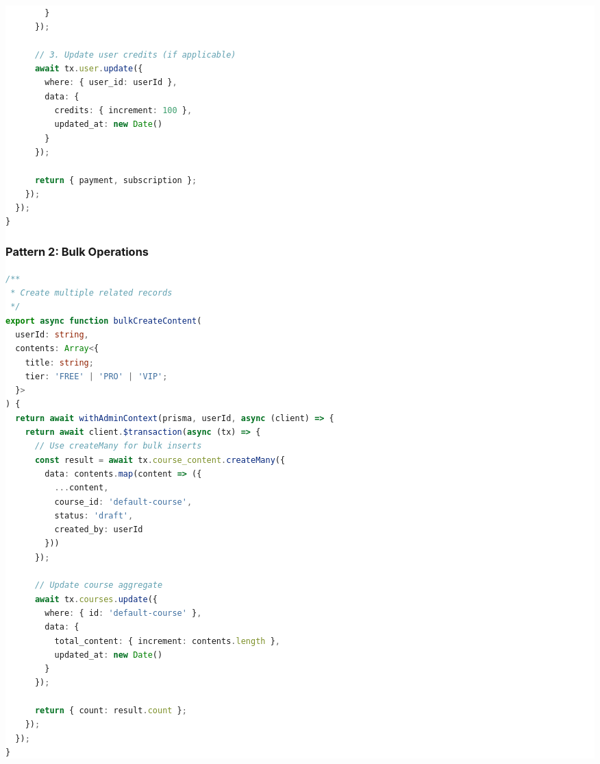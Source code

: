 ```typescript
        }
      });

      // 3. Update user credits (if applicable)
      await tx.user.update({
        where: { user_id: userId },
        data: {
          credits: { increment: 100 },
          updated_at: new Date()
        }
      });

      return { payment, subscription };
    });
  });
}
```

### Pattern 2: Bulk Operations

```typescript
/**
 * Create multiple related records
 */
export async function bulkCreateContent(
  userId: string,
  contents: Array<{
    title: string;
    tier: 'FREE' | 'PRO' | 'VIP';
  }>
) {
  return await withAdminContext(prisma, userId, async (client) => {
    return await client.$transaction(async (tx) => {
      // Use createMany for bulk inserts
      const result = await tx.course_content.createMany({
        data: contents.map(content => ({
          ...content,
          course_id: 'default-course',
          status: 'draft',
          created_by: userId
        }))
      });

      // Update course aggregate
      await tx.courses.update({
        where: { id: 'default-course' },
        data: {
          total_content: { increment: contents.length },
          updated_at: new Date()
        }
      });

      return { count: result.count };
    });
  });
}
```
